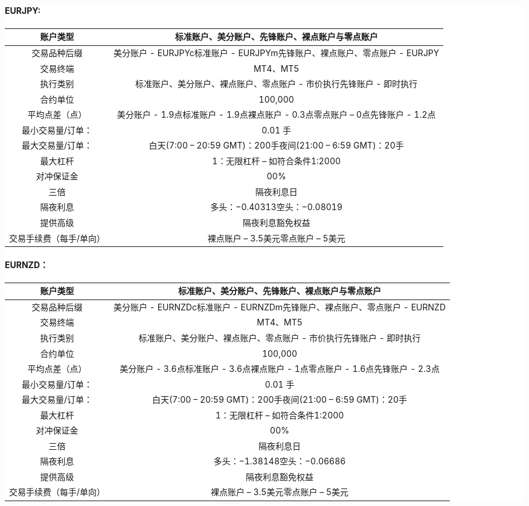 
#### **EURJPY:**

| 账户类型 | 标准账户、美分账户、先锋账户、裸点账户与零点账户|
|:----:|:----:|
| 交易品种后缀| 美分账户 - EURJPYc标准账户 - EURJPYm先锋账户、裸点账户、零点账户 - EURJPY |
| 交易终端 | MT4、MT5|
| 执行类别 | 标准账户、美分账户、裸点账户、零点账户 - 市价执行先锋账户 - 即时执行 |
| 合约单位 | 100,000|
| 平均点差（点）| 美分账户 - 1.9点标准账户 - 1.9点裸点账户 - 0.3点零点账户 – 0点先锋账户 - 1.2点 |
| 最小交易量/订单：| 0.01 手|
| 最大交易量/订单：| 白天(7:00 – 20:59 GMT)：200手夜间(21:00 – 6:59 GMT)：20手 |
| 最大杠杆 | 1：无限杠杆 – 如符合条件1:2000|
| 对冲保证金| 00% |
| 三倍| 隔夜利息日| 星期三 |
| 隔夜利息 | 多头：−0.40313空头：−0.08019|
| 提供高级| 隔夜利息豁免权益 | 是 |
| 交易手续费（每手/单向） | 裸点账户 – 3.5美元零点账户 – 5美元|


#### **EURNZD**：

| 账户类型 | 标准账户、美分账户、先锋账户、裸点账户与零点账户|
|:----:|:----:|
| 交易品种后缀| 美分账户 - EURNZDc标准账户 - EURNZDm先锋账户、裸点账户、零点账户 - EURNZD |
| 交易终端 | MT4、MT5|
| 执行类别 | 标准账户、美分账户、裸点账户、零点账户 - 市价执行先锋账户 - 即时执行 |
| 合约单位 | 100,000|
| 平均点差（点）| 美分账户 - 3.6点标准账户 - 3.6点裸点账户 - 1点零点账户 - 1.6点先锋账户 - 2.3点 |
| 最小交易量/订单：| 0.01 手|
| 最大交易量/订单：| 白天(7:00 – 20:59 GMT)：200手夜间(21:00 – 6:59 GMT)：20手 |
| 最大杠杆 | 1：无限杠杆 – 如符合条件1:2000|
| 对冲保证金| 00% |
| 三倍| 隔夜利息日| 星期三 |
| 隔夜利息 | 多头：−1.38148空头：−0.06686|
| 提供高级| 隔夜利息豁免权益 | 是 |
| 交易手续费（每手/单向） | 裸点账户 – 3.5美元零点账户 – 5美元|
